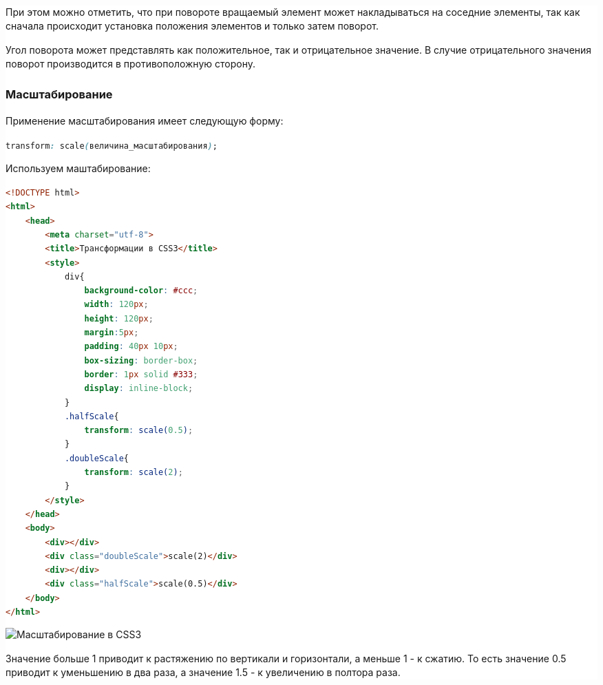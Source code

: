 При этом можно отметить, что при повороте вращаемый элемент может накладываться на соседние элементы, так как сначала происходит установка положения элементов и только затем поворот.

Угол поворота может представлять как положительное, так и отрицательное значение. В случие отрицательного значения поворот производится в противоположную сторону.

### Масштабирование

Применение масштабирования имеет следующую форму:

```css
transform: scale(величина_масштабирования);
```

Используем маштабирование:

```html
<!DOCTYPE html>
<html>
    <head>
        <meta charset="utf-8">
        <title>Трансформации в CSS3</title>
        <style>
            div{
                background-color: #ccc;
                width: 120px;
                height: 120px;
                margin:5px;
                padding: 40px 10px;
                box-sizing: border-box;
                border: 1px solid #333;
                display: inline-block;
            }
            .halfScale{
                transform: scale(0.5);
            }
            .doubleScale{
                transform: scale(2);
            }
        </style>
    </head>
    <body>
        <div></div>
        <div class="doubleScale">scale(2)</div>
        <div></div>
        <div class="halfScale">scale(0.5)</div>
    </body>
</html>
```

![Масштабирование в CSS3](https://metanit.com/web/html5/pics/8.2.png)

Значение больше 1 приводит к растяжению по вертикали и горизонтали, а меньше 1 - к сжатию. То есть значение 0.5 приводит к уменьшению в два раза, а значение 1.5 - к увеличению в полтора раза.
